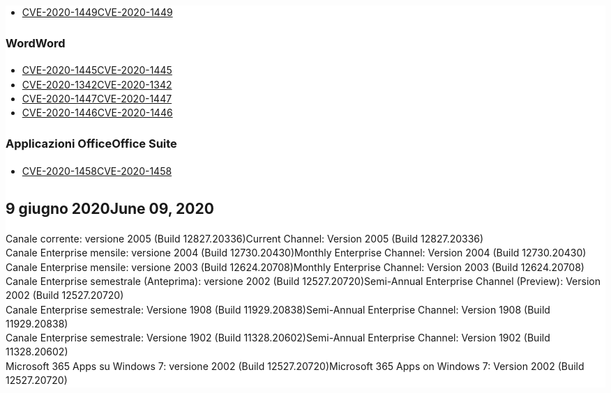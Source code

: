 -   [<span data-ttu-id="c7fdf-323">CVE-2020-1449</span><span class="sxs-lookup"><span data-stu-id="c7fdf-323">CVE-2020-1449</span></span>](https://portal.msrc.microsoft.com/it-IT/security-guidance/advisory/CVE-2020-1449)

### <a name="word"></a><span data-ttu-id="c7fdf-324">Word</span><span class="sxs-lookup"><span data-stu-id="c7fdf-324">Word</span></span>

-   [<span data-ttu-id="c7fdf-325">CVE-2020-1445</span><span class="sxs-lookup"><span data-stu-id="c7fdf-325">CVE-2020-1445</span></span>](https://portal.msrc.microsoft.com/it-IT/security-guidance/advisory/CVE-2020-1445)
-   [<span data-ttu-id="c7fdf-326">CVE-2020-1342</span><span class="sxs-lookup"><span data-stu-id="c7fdf-326">CVE-2020-1342</span></span>](https://portal.msrc.microsoft.com/it-IT/security-guidance/advisory/CVE-2020-1342)
-   [<span data-ttu-id="c7fdf-327">CVE-2020-1447</span><span class="sxs-lookup"><span data-stu-id="c7fdf-327">CVE-2020-1447</span></span>](https://portal.msrc.microsoft.com/it-IT/security-guidance/advisory/CVE-2020-1447)
-   [<span data-ttu-id="c7fdf-328">CVE-2020-1446</span><span class="sxs-lookup"><span data-stu-id="c7fdf-328">CVE-2020-1446</span></span>](https://portal.msrc.microsoft.com/it-IT/security-guidance/advisory/CVE-2020-1446)

### <a name="office-suite"></a><span data-ttu-id="c7fdf-329">Applicazioni Office</span><span class="sxs-lookup"><span data-stu-id="c7fdf-329">Office Suite</span></span>

-   [<span data-ttu-id="c7fdf-330">CVE-2020-1458</span><span class="sxs-lookup"><span data-stu-id="c7fdf-330">CVE-2020-1458</span></span>](https://portal.msrc.microsoft.com/it-IT/security-guidance/advisory/CVE-2020-1458)

[//]: # (DO NOT REMOVE SECURITY DETAILS CONTENT END)



## <a name="june-09-2020"></a><span data-ttu-id="c7fdf-332">9 giugno 2020</span><span class="sxs-lookup"><span data-stu-id="c7fdf-332">June 09, 2020</span></span>
<span data-ttu-id="c7fdf-333">Canale corrente: versione 2005 (Build 12827.20336)</span><span class="sxs-lookup"><span data-stu-id="c7fdf-333">Current Channel: Version 2005 (Build 12827.20336)</span></span>  
<span data-ttu-id="c7fdf-334">Canale Enterprise mensile: versione 2004 (Build 12730.20430)</span><span class="sxs-lookup"><span data-stu-id="c7fdf-334">Monthly Enterprise Channel: Version 2004 (Build 12730.20430)</span></span>  
<span data-ttu-id="c7fdf-335">Canale Enterprise mensile: versione 2003 (Build 12624.20708)</span><span class="sxs-lookup"><span data-stu-id="c7fdf-335">Monthly Enterprise Channel: Version 2003 (Build 12624.20708)</span></span>  
<span data-ttu-id="c7fdf-336">Canale Enterprise semestrale (Anteprima): versione 2002 (Build 12527.20720)</span><span class="sxs-lookup"><span data-stu-id="c7fdf-336">Semi-Annual Enterprise Channel (Preview): Version 2002 (Build 12527.20720)</span></span>  
<span data-ttu-id="c7fdf-337">Canale Enterprise semestrale: Versione 1908 (Build 11929.20838)</span><span class="sxs-lookup"><span data-stu-id="c7fdf-337">Semi-Annual Enterprise Channel: Version 1908 (Build 11929.20838)</span></span>  
<span data-ttu-id="c7fdf-338">Canale Enterprise semestrale: Versione 1902 (Build 11328.20602)</span><span class="sxs-lookup"><span data-stu-id="c7fdf-338">Semi-Annual Enterprise Channel: Version 1902 (Build 11328.20602)</span></span>  
<span data-ttu-id="c7fdf-339">Microsoft 365 Apps su Windows 7: versione 2002 (Build 12527.20720)</span><span class="sxs-lookup"><span data-stu-id="c7fdf-339">Microsoft 365 Apps on Windows 7: Version 2002 (Build 12527.20720)</span></span>  


[//]: # (DO NOT REMOVE THE LINE ABOVE, it is used for spacing)  
[//]: # (DO NOT REMOVE BUGDETAILS CONTENT START)
[//]: # (NON RIMUOVERE LA FINE DEL CONTENUTO CON I DETTAGLI SULLA SICUREZZA)
[//]: # (DO NOT REMOVE BUGDETAILS CONTENT START)
[//]: # (DO NOT REMOVE BUGDETAILS CONTENT START)
[//]: # (DO NOT REMOVE SECURITY DETAILS CONTENT START)
[//]: # (DO NOT REMOVE SECURITY DETAILS CONTENT START)
[//]: # (NON RIMUOVERE LA FINE DEL CONTENUTO CON I DETTAGLI SULLA SICUREZZA)
[//]: # (DO NOT REMOVE SECURITY DETAILS CONTENT START)
[//]: # (NON RIMUOVERE LA FINE DEL CONTENUTO CON I DETTAGLI SULLA SICUREZZA)
[//]: # (DO NOT REMOVE SECURITY DETAILS CONTENT START)
[//]: # (NON RIMUOVERE LA FINE DEL CONTENUTO CON I DETTAGLI SULLA SICUREZZA)
[//]: # (DO NOT REMOVE SECURITY DETAILS CONTENT START)
[//]: # (NON RIMUOVERE LA FINE DEL CONTENUTO CON I DETTAGLI SULLA SICUREZZA)
[//]: # (DO NOT REMOVE SECURITY DETAILS CONTENT START)
[//]: # (DO NOT REMOVE SECURITY DETAILS CONTENT START)
[//]: # (NON RIMUOVERE INIZIO CONTENUTO CON DETTAGLI SULLA SICUREZZA)
[//]: # (DO NOT REMOVE BUGDETAILS CONTENT START)
[//]: # (DO NOT REMOVE BUGDETAILS CONTENT START)
[//]: # (DO NOT REMOVE BUGDETAILS CONTENT START)
[//]: # (DO NOT REMOVE SECURITY DETAILS CONTENT START)